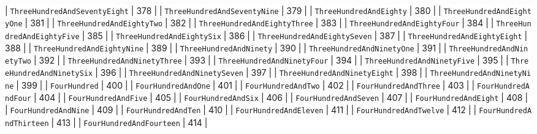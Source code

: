 | `ThreeHundredAndSeventyEight` | 378                           |
| `ThreeHundredAndSeventyNine`  | 379                           |
| `ThreeHundredAndEighty`       | 380                           |
| `ThreeHundredAndEightyOne`    | 381                           |
| `ThreeHundredAndEightyTwo`    | 382                           |
| `ThreeHundredAndEightyThree`  | 383                           |
| `ThreeHundredAndEightyFour`   | 384                           |
| `ThreeHundredAndEightyFive`   | 385                           |
| `ThreeHundredAndEightySix`    | 386                           |
| `ThreeHundredAndEightySeven`  | 387                           |
| `ThreeHundredAndEightyEight`  | 388                           |
| `ThreeHundredAndEightyNine`   | 389                           |
| `ThreeHundredAndNinety`       | 390                           |
| `ThreeHundredAndNinetyOne`    | 391                           |
| `ThreeHundredAndNinetyTwo`    | 392                           |
| `ThreeHundredAndNinetyThree`  | 393                           |
| `ThreeHundredAndNinetyFour`   | 394                           |
| `ThreeHundredAndNinetyFive`   | 395                           |
| `ThreeHundredAndNinetySix`    | 396                           |
| `ThreeHundredAndNinetySeven`  | 397                           |
| `ThreeHundredAndNinetyEight`  | 398                           |
| `ThreeHundredAndNinetyNine`   | 399                           |
| `FourHundred`                 | 400                           |
| `FourHundredAndOne`           | 401                           |
| `FourHundredAndTwo`           | 402                           |
| `FourHundredAndThree`         | 403                           |
| `FourHundredAndFour`          | 404                           |
| `FourHundredAndFive`          | 405                           |
| `FourHundredAndSix`           | 406                           |
| `FourHundredAndSeven`         | 407                           |
| `FourHundredAndEight`         | 408                           |
| `FourHundredAndNine`          | 409                           |
| `FourHundredAndTen`           | 410                           |
| `FourHundredAndEleven`        | 411                           |
| `FourHundredAndTwelve`        | 412                           |
| `FourHundredAndThirteen`      | 413                           |
| `FourHundredAndFourteen`      | 414                           |